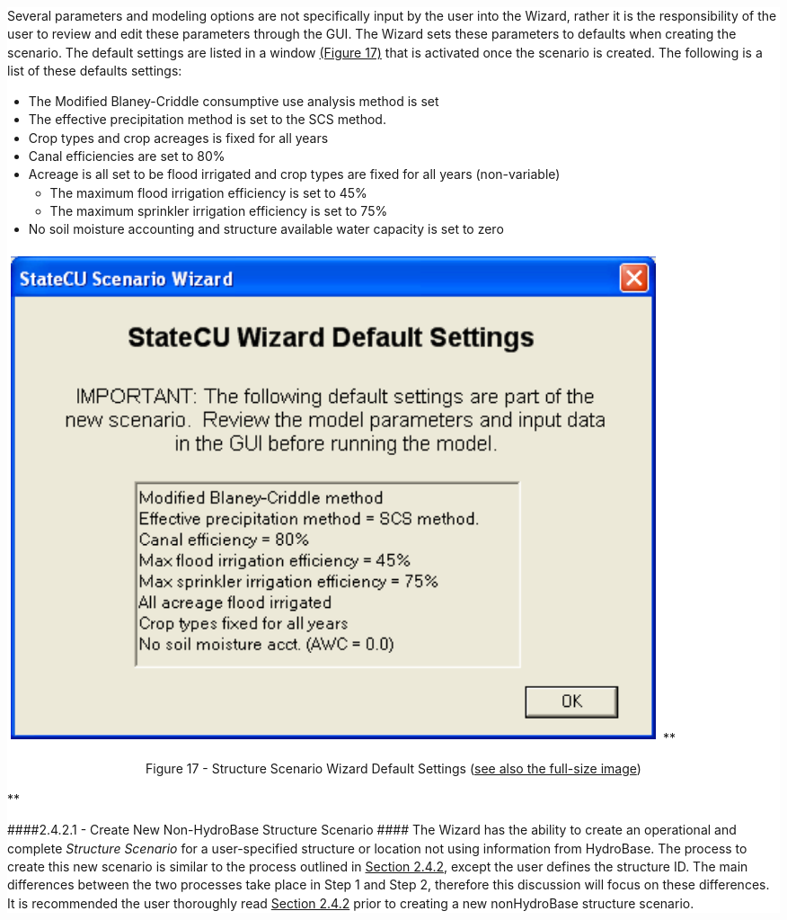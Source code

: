 Several parameters and modeling options are not specifically input by the user into the Wizard, rather it is
the responsibility of the user to review and edit these parameters through the GUI. The Wizard sets these
parameters to defaults when creating the scenario. The default settings are listed in a window [(Figure 17)](#figure17)
that is activated once the scenario is created. The following is a list of these defaults settings: 

* The Modified Blaney-Criddle consumptive use analysis method is set
* The effective precipitation method is set to the SCS method.
* Crop types and crop acreages is fixed for all years
* Canal efficiencies are set to 80%
* Acreage is all set to be flood irrigated and crop types are fixed for all years (non-variable)
	* The maximum flood irrigation efficiency is set to 45%
	* The maximum sprinkler irrigation efficiency is set to 75%
* No soil moisture accounting and structure available water capacity is set to zero 

<a name="figure17"></a>
![FileMenu](figure17.PNG)
**<p style="text-align: center;">
Figure 17 - Structure Scenario Wizard Default Settings (<a href="../figure17.PNG">see also the full-size image</a>)
</p>**

####2.4.2.1 - Create New Non-HydroBase Structure Scenario ####
The Wizard has the ability to create an operational and complete _Structure Scenario_ for a user-specified
structure or location not using information from HydroBase. The process to create this new scenario is
similar to the process outlined in [Section 2.4.2](#242-structure-scenario-creation-through-wizard), except the user defines the structure ID. The main
differences between the two processes take place in Step 1 and Step 2, therefore this discussion will focus on
these differences. It is recommended the user thoroughly read [Section 2.4.2](#242-structure-scenario-creation-through-wizard) prior to creating a new nonHydroBase structure scenario.
